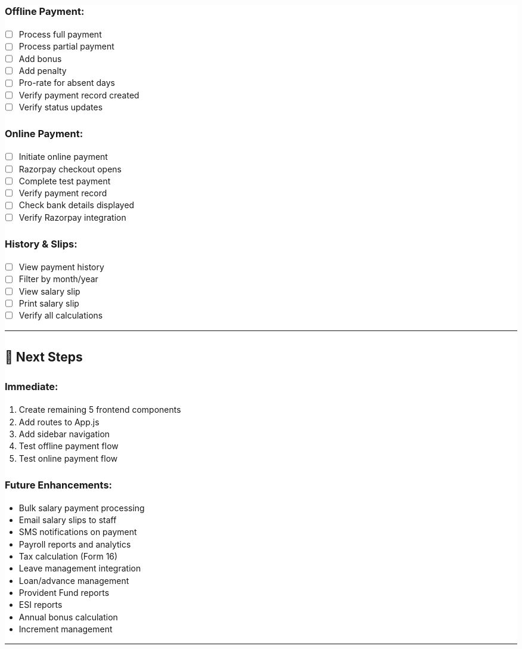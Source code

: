 ### **Offline Payment:**
- [ ] Process full payment
- [ ] Process partial payment
- [ ] Add bonus
- [ ] Add penalty
- [ ] Pro-rate for absent days
- [ ] Verify payment record created
- [ ] Verify status updates

### **Online Payment:**
- [ ] Initiate online payment
- [ ] Razorpay checkout opens
- [ ] Complete test payment
- [ ] Verify payment record
- [ ] Check bank details displayed
- [ ] Verify Razorpay integration

### **History & Slips:**
- [ ] View payment history
- [ ] Filter by month/year
- [ ] View salary slip
- [ ] Print salary slip
- [ ] Verify all calculations

---

## 🚀 **Next Steps**

### **Immediate:**
1. Create remaining 5 frontend components
2. Add routes to App.js
3. Add sidebar navigation
4. Test offline payment flow
5. Test online payment flow

### **Future Enhancements:**
- Bulk salary payment processing
- Email salary slips to staff
- SMS notifications on payment
- Payroll reports and analytics
- Tax calculation (Form 16)
- Leave management integration
- Loan/advance management
- Provident Fund reports
- ESI reports
- Annual bonus calculation
- Increment management

---

